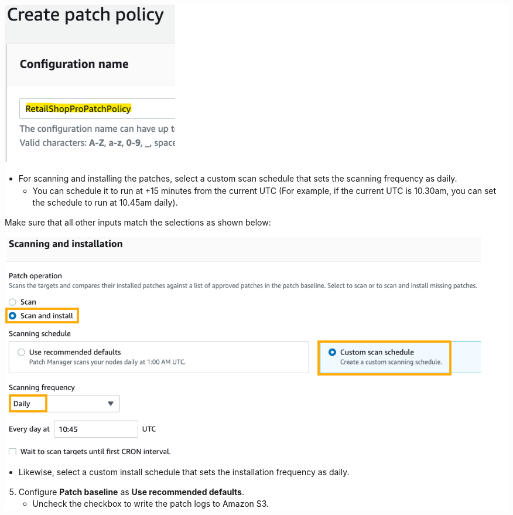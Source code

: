 ![alt text](./images/image-20.png)

* For scanning and installing the patches, select a custom scan schedule that sets the scanning frequency as daily. 
  * You can schedule it to run at +15 minutes from the current UTC (For example, if the current UTC is 10.30am, you can set the schedule to run at 10.45am daily). 

Make sure that all other inputs match the selections as shown below:

![alt text](./images/image-21.png)

* Likewise, select a custom install schedule that sets the installation frequency as daily. 

5. Configure **Patch baseline** as **Use recommended defaults**. 
   * Uncheck the checkbox to write the patch logs to Amazon S3.
